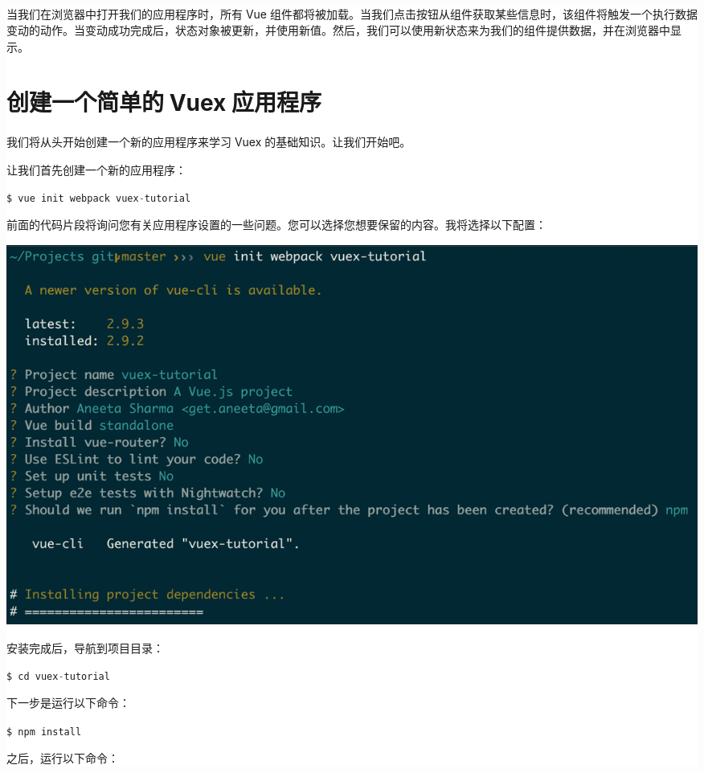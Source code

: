 
当我们在浏览器中打开我们的应用程序时，所有 Vue 组件都将被加载。当我们点击按钮从组件获取某些信息时，该组件将触发一个执行数据变动的动作。当变动成功完成后，状态对象被更新，并使用新值。然后，我们可以使用新状态来为我们的组件提供数据，并在浏览器中显示。

# 创建一个简单的 Vuex 应用程序

我们将从头开始创建一个新的应用程序来学习 Vuex 的基础知识。让我们开始吧。

让我们首先创建一个新的应用程序：

```js
$ vue init webpack vuex-tutorial
```

前面的代码片段将询问您有关应用程序设置的一些问题。您可以选择您想要保留的内容。我将选择以下配置：

![图片](img/433b4667-cdfc-434e-ae05-d12d2a43efec.png)

安装完成后，导航到项目目录：

```js
$ cd vuex-tutorial
```

下一步是运行以下命令：

```js
$ npm install
```

之后，运行以下命令：
